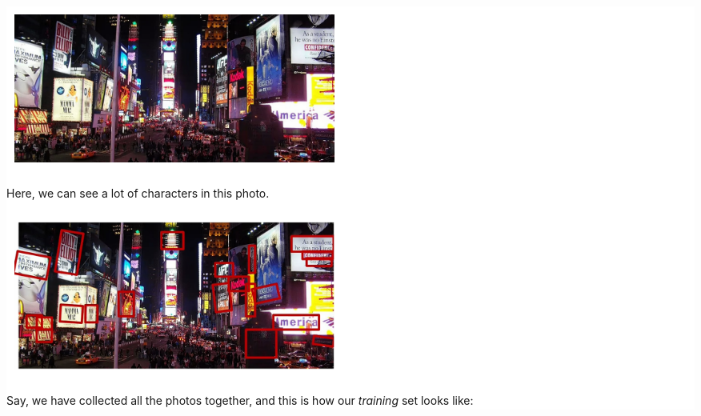 <img src="./iamges/../images/data-synthesis.jpg" alt="data synthesis example" width="400px" style="padding:10px">

Here, we can see a lot of characters in this photo.

<img src="./iamges/../images/data-synthesis-2.jpg" alt="data synthesis example 2" width="400px" style="padding:10px">

Say, we have collected all the photos together, and this is how our _training_ set looks like:
